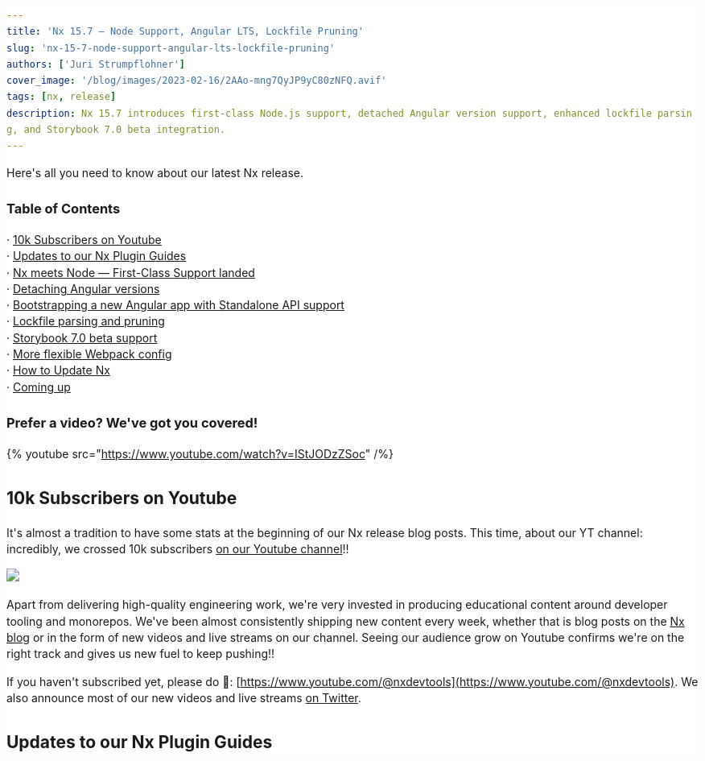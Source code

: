```yaml
---
title: 'Nx 15.7 — Node Support, Angular LTS, Lockfile Pruning'
slug: 'nx-15-7-node-support-angular-lts-lockfile-pruning'
authors: ['Juri Strumpflohner']
cover_image: '/blog/images/2023-02-16/2AAo-mng7QyJP9yC80zNFQ.avif'
tags: [nx, release]
description: Nx 15.7 introduces first-class Node.js support, detached Angular version support, enhanced lockfile parsing, and Storybook 7.0 beta integration.
---
```


Here's all you need to know about our latest Nx release.

### Table of Contents

· [10k Subscribers on Youtube](#10k-subscribers-on-youtube)  
· [Updates to our Nx Plugin Guides](#updates-to-our-nx-plugin-guides)  
· [Nx meets Node — First-Class Support landed](#nx-meets-node-firstclass-support-landed)  
· [Detaching Angular versions](#detaching-angular-versions)  
· [Bootstrapping a new Angular app with Standalone API support](#bootstrapping-a-new-angular-app-with-standalone-api-support)  
· [Lockfile parsing and pruning](#lockfile-parsing-and-pruning)  
· [Storybook 7.0 beta support](#storybook-70-beta-support)  
· [More flexible Webpack config](#more-flexible-webpack-config)  
· [How to Update Nx](#how-to-update-nx)  
· [Coming up](#coming-up)

### Prefer a video? We've got you covered!

{% youtube src="https://www.youtube.com/watch?v=IStJODzZSoc" /%}

## 10k Subscribers on Youtube

It's almost a tradition to have some stats at the beginning of our Nx release blog posts. This time, about our YT channel: incredibly, we crossed 10k subscribers [on our Youtube channel](https://www.youtube.com/@nxdevtools)!!

![](/blog/images/2023-02-16/s8uTPTC3X01sE3u2.avif)

Apart from delivering high-quality engineering work, we're very invested in producing educational content around developer tooling and monorepos. We've been almost consistently shipping new content every week, whether that is blog posts on the [Nx blog](/blog) or in the form of new videos and live streams on our channel. Seeing our audience grow on Youtube confirms we're on the right track and gives us new fuel to keep pushing!!

If you haven't subscribed yet, please do 🙏: [https://www.youtube.com/@nxdevtools](https://www.youtube.com/@nxdevtools). We also announce most of our new videos and live streams [on Twitter](https://twitter.com/nxdevtools).

## Updates to our Nx Plugin Guides
